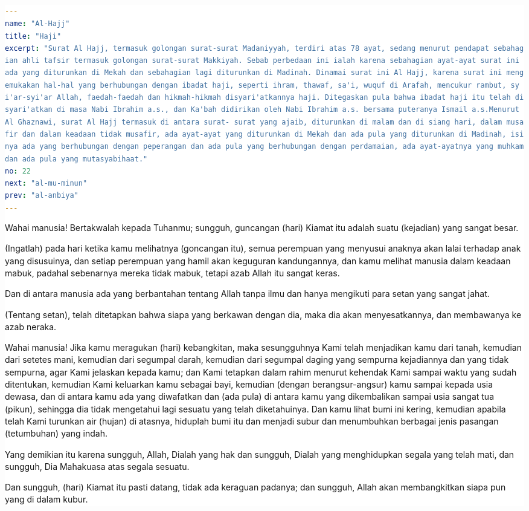 ```yaml
---
name: "Al-Hajj"
title: "Haji"
excerpt: "Surat Al Hajj, termasuk golongan surat-surat Madaniyyah, terdiri atas 78 ayat, sedang menurut pendapat sebahagian ahli tafsir termasuk golongan surat-surat Makkiyah. Sebab perbedaan ini ialah karena sebahagian ayat-ayat surat ini ada yang diturunkan di Mekah dan sebahagian lagi diturunkan di Madinah. Dinamai surat ini Al Hajj, karena surat ini mengemukakan hal-hal yang berhubungan dengan ibadat haji, seperti ihram, thawaf, sa'i, wuquf di Arafah, mencukur rambut, syi'ar-syi'ar Allah, faedah-faedah dan hikmah-hikmah disyari'atkannya haji. Ditegaskan pula bahwa ibadat haji itu telah disyari'atkan di masa Nabi Ibrahim a.s., dan Ka'bah didirikan oleh Nabi Ibrahim a.s. bersama puteranya Ismail a.s.Menurut Al Ghaznawi, surat Al Hajj termasuk di antara surat- surat yang ajaib, diturunkan di malam dan di siang hari, dalam musafir dan dalam keadaan tidak musafir, ada ayat-ayat yang diturunkan di Mekah dan ada pula yang diturunkan di Madinah, isinya ada yang berhubungan dengan peperangan dan ada pula yang berhubungan dengan perdamaian, ada ayat-ayatnya yang muhkam dan ada pula yang mutasyabihaat."
no: 22
next: "al-mu-minun"
prev: "al-anbiya"
---
```


<span id='1' class='verse' title="QS Al-Hajj: 1">Wahai manusia! Bertakwalah kepada Tuhanmu; sungguh, guncangan (hari) Kiamat itu adalah suatu (kejadian) yang sangat besar.</span>

<span id='2' class='verse' title="QS Al-Hajj: 2">(Ingatlah) pada hari ketika kamu melihatnya (goncangan itu), semua perempuan yang menyusui anaknya akan lalai terhadap anak yang disusuinya, dan setiap perempuan yang hamil akan keguguran kandungannya, dan kamu melihat manusia dalam keadaan mabuk, padahal sebenarnya mereka tidak mabuk, tetapi azab Allah itu sangat keras.</span>

<span id='3' class='verse' title="QS Al-Hajj: 3">Dan di antara manusia ada yang berbantahan tentang Allah tanpa ilmu dan hanya mengikuti para setan yang sangat jahat.</span>

<span id='4' class='verse' title="QS Al-Hajj: 4">(Tentang setan), telah ditetapkan bahwa siapa yang berkawan dengan dia, maka dia akan menyesatkannya, dan membawanya ke azab neraka.</span>

<span id='5' class='verse' title="QS Al-Hajj: 5">Wahai manusia! Jika kamu meragukan (hari) kebangkitan, maka sesungguhnya Kami telah menjadikan kamu dari tanah, kemudian dari setetes mani, kemudian dari segumpal darah, kemudian dari segumpal daging yang sempurna kejadiannya dan yang tidak sempurna, agar Kami jelaskan kepada kamu; dan Kami tetapkan dalam rahim menurut kehendak Kami sampai waktu yang sudah ditentukan, kemudian Kami keluarkan kamu sebagai bayi, kemudian (dengan berangsur-angsur) kamu sampai kepada usia dewasa, dan di antara kamu ada yang diwafatkan dan (ada pula) di antara kamu yang dikembalikan sampai usia sangat tua (pikun), sehingga dia tidak mengetahui lagi sesuatu yang telah diketahuinya. Dan kamu lihat bumi ini kering, kemudian apabila telah Kami turunkan air (hujan) di atasnya, hiduplah bumi itu dan menjadi subur dan menumbuhkan berbagai jenis pasangan (tetumbuhan) yang indah.</span>

<span id='6' class='verse' title="QS Al-Hajj: 6">Yang demikian itu karena sungguh, Allah, Dialah yang hak dan sungguh, Dialah yang menghidupkan segala yang telah mati, dan sungguh, Dia Mahakuasa atas segala sesuatu.</span>

<span id='7' class='verse' title="QS Al-Hajj: 7">Dan sungguh, (hari) Kiamat itu pasti datang, tidak ada keraguan padanya; dan sungguh, Allah akan membangkitkan siapa pun yang di dalam kubur.</span>
